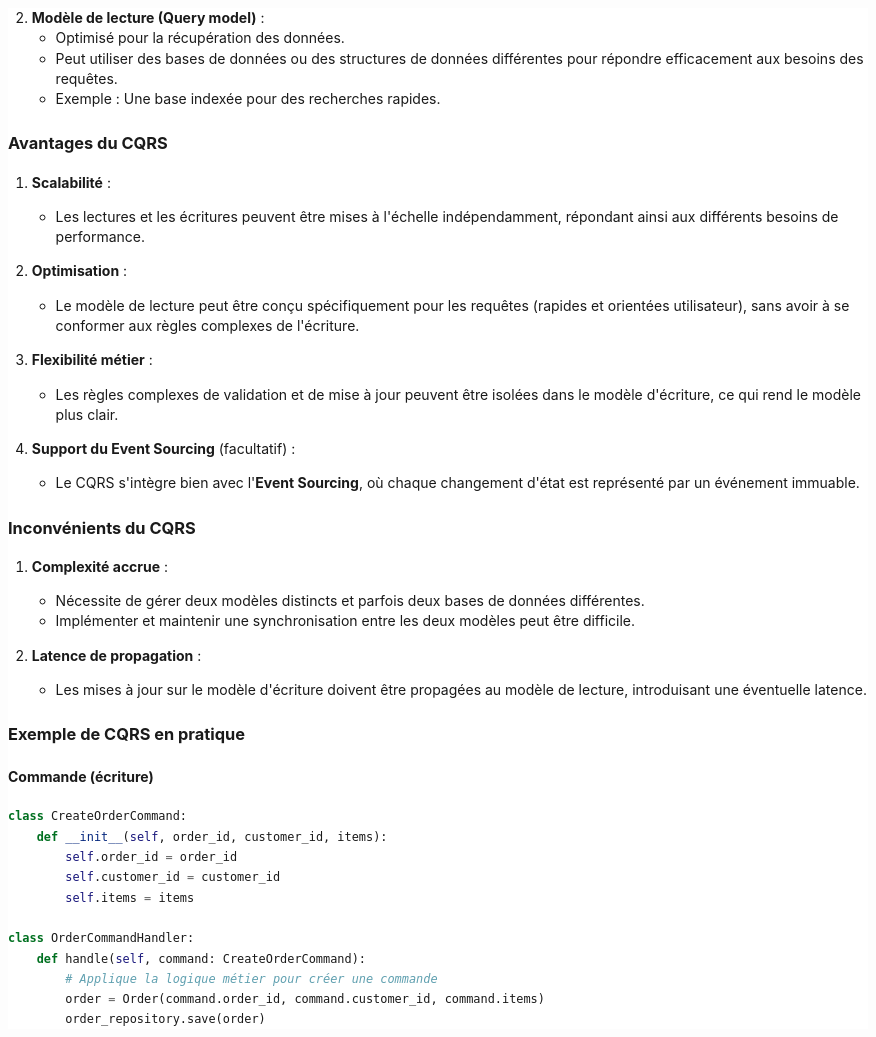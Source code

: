 2. **Modèle de lecture (Query model)** :
   - Optimisé pour la récupération des données.
   - Peut utiliser des bases de données ou des structures de données différentes pour répondre efficacement aux besoins des requêtes.
   - Exemple : Une base indexée pour des recherches rapides.

### Avantages du CQRS

1. **Scalabilité** :
   - Les lectures et les écritures peuvent être mises à l'échelle indépendamment, répondant ainsi aux différents besoins de performance.

2. **Optimisation** :

   - Le modèle de lecture peut être conçu spécifiquement pour les requêtes (rapides et orientées utilisateur), sans avoir à se conformer aux règles complexes de l'écriture.

3. **Flexibilité métier** :

   - Les règles complexes de validation et de mise à jour peuvent être isolées dans le modèle d'écriture, ce qui rend le modèle plus clair.

4. **Support du Event Sourcing** (facultatif) :

   - Le CQRS s'intègre bien avec l'**Event Sourcing**, où chaque changement d'état est représenté par un événement immuable.

### Inconvénients du CQRS

1. **Complexité accrue** :

   - Nécessite de gérer deux modèles distincts et parfois deux bases de données différentes.
   - Implémenter et maintenir une synchronisation entre les deux modèles peut être difficile.

2. **Latence de propagation** :

   - Les mises à jour sur le modèle d'écriture doivent être propagées au modèle de lecture, introduisant une éventuelle latence.

### Exemple de CQRS en pratique

#### Commande (écriture)
```python
class CreateOrderCommand:
    def __init__(self, order_id, customer_id, items):
        self.order_id = order_id
        self.customer_id = customer_id
        self.items = items

class OrderCommandHandler:
    def handle(self, command: CreateOrderCommand):
        # Applique la logique métier pour créer une commande
        order = Order(command.order_id, command.customer_id, command.items)
        order_repository.save(order)
```

